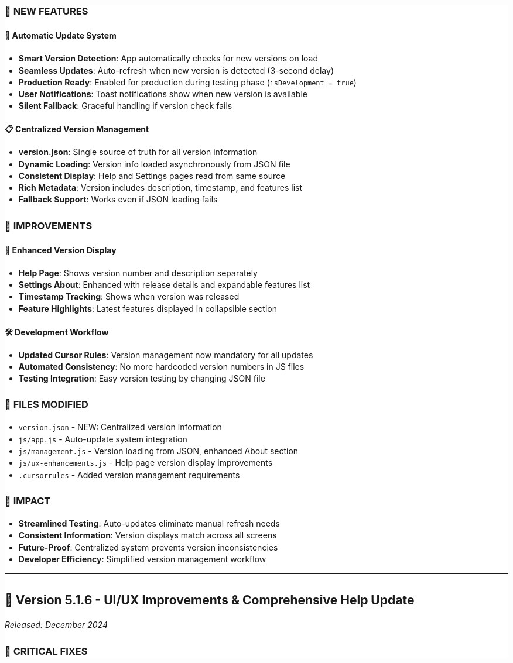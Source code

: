 ### 🌟 **NEW FEATURES**

#### 🔄 **Automatic Update System**
- **Smart Version Detection**: App automatically checks for new versions on load
- **Seamless Updates**: Auto-refresh when new version is detected (3-second delay)
- **Production Ready**: Enabled for production during testing phase (`isDevelopment = true`)
- **User Notifications**: Toast notifications show when new version is available
- **Silent Fallback**: Graceful handling if version check fails

#### 📋 **Centralized Version Management**
- **version.json**: Single source of truth for all version information
- **Dynamic Loading**: Version info loaded asynchronously from JSON file
- **Consistent Display**: Help and Settings pages read from same source
- **Rich Metadata**: Version includes description, timestamp, and features list
- **Fallback Support**: Works even if JSON loading fails

### 🔧 **IMPROVEMENTS**

#### 📖 **Enhanced Version Display**
- **Help Page**: Shows version number and description separately
- **Settings About**: Enhanced with release details and expandable features list
- **Timestamp Tracking**: Shows when version was released
- **Feature Highlights**: Latest features displayed in collapsible section

#### 🛠️ **Development Workflow**
- **Updated Cursor Rules**: Version management now mandatory for all updates
- **Automated Consistency**: No more hardcoded version numbers in JS files
- **Testing Integration**: Easy version testing by changing JSON file

### 📁 **FILES MODIFIED**
- `version.json` - NEW: Centralized version information
- `js/app.js` - Auto-update system integration
- `js/management.js` - Version loading from JSON, enhanced About section
- `js/ux-enhancements.js` - Help page version display improvements
- `.cursorrules` - Added version management requirements

### 🎯 **IMPACT**
- **Streamlined Testing**: Auto-updates eliminate manual refresh needs
- **Consistent Information**: Version displays match across all screens
- **Future-Proof**: Centralized system prevents version inconsistencies
- **Developer Efficiency**: Simplified version management workflow

---

## 🚀 **Version 5.1.6 - UI/UX Improvements & Comprehensive Help Update** 
*Released: December 2024*

### 🐛 **CRITICAL FIXES**
